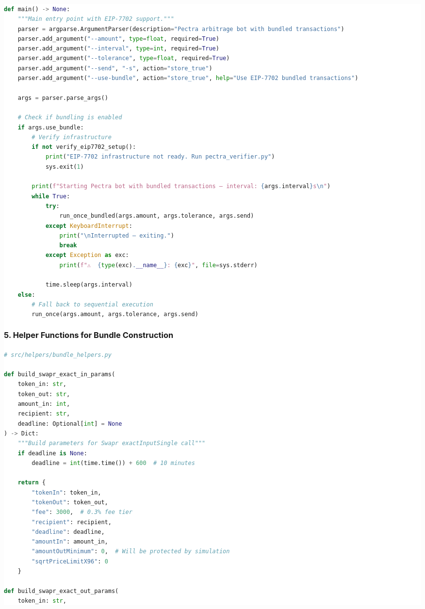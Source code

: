```python
def main() -> None:
    """Main entry point with EIP-7702 support."""
    parser = argparse.ArgumentParser(description="Pectra arbitrage bot with bundled transactions")
    parser.add_argument("--amount", type=float, required=True)
    parser.add_argument("--interval", type=int, required=True)
    parser.add_argument("--tolerance", type=float, required=True)
    parser.add_argument("--send", "-s", action="store_true")
    parser.add_argument("--use-bundle", action="store_true", help="Use EIP-7702 bundled transactions")
    
    args = parser.parse_args()
    
    # Check if bundling is enabled
    if args.use_bundle:
        # Verify infrastructure
        if not verify_eip7702_setup():
            print("EIP-7702 infrastructure not ready. Run pectra_verifier.py")
            sys.exit(1)
        
        print(f"Starting Pectra bot with bundled transactions – interval: {args.interval}s\n")
        while True:
            try:
                run_once_bundled(args.amount, args.tolerance, args.send)
            except KeyboardInterrupt:
                print("\nInterrupted – exiting.")
                break
            except Exception as exc:
                print(f"⚠️  {type(exc).__name__}: {exc}", file=sys.stderr)
            
            time.sleep(args.interval)
    else:
        # Fall back to sequential execution
        run_once(args.amount, args.tolerance, args.send)
```

### 5. Helper Functions for Bundle Construction
```python
# src/helpers/bundle_helpers.py

def build_swapr_exact_in_params(
    token_in: str,
    token_out: str, 
    amount_in: int,
    recipient: str,
    deadline: Optional[int] = None
) -> Dict:
    """Build parameters for Swapr exactInputSingle call"""
    if deadline is None:
        deadline = int(time.time()) + 600  # 10 minutes
    
    return {
        "tokenIn": token_in,
        "tokenOut": token_out,
        "fee": 3000,  # 0.3% fee tier
        "recipient": recipient,
        "deadline": deadline,
        "amountIn": amount_in,
        "amountOutMinimum": 0,  # Will be protected by simulation
        "sqrtPriceLimitX96": 0
    }

def build_swapr_exact_out_params(
    token_in: str,
```